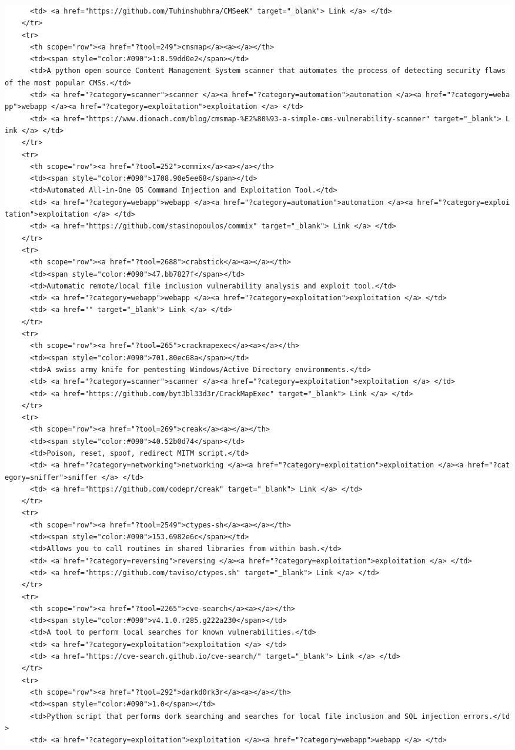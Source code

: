           <td> <a href="https://github.com/Tuhinshubhra/CMSeeK" target="_blank"> Link </a> </td>
        </tr>
        <tr>
          <th scope="row"><a href="?tool=249">cmsmap</a><a></a></th>
          <td><span style="color:#090">1:8.59dd0e2</span></td>
          <td>A python open source Content Management System scanner that automates the process of detecting security flaws of the most popular CMSs.</td>
          <td> <a href="?category=scanner">scanner </a><a href="?category=automation">automation </a><a href="?category=webapp">webapp </a><a href="?category=exploitation">exploitation </a> </td>
          <td> <a href="https://www.dionach.com/blog/cmsmap-%E2%80%93-a-simple-cms-vulnerability-scanner" target="_blank"> Link </a> </td>
        </tr>
        <tr>
          <th scope="row"><a href="?tool=252">commix</a><a></a></th>
          <td><span style="color:#090">1708.90e5ee68</span></td>
          <td>Automated All-in-One OS Command Injection and Exploitation Tool.</td>
          <td> <a href="?category=webapp">webapp </a><a href="?category=automation">automation </a><a href="?category=exploitation">exploitation </a> </td>
          <td> <a href="https://github.com/stasinopoulos/commix" target="_blank"> Link </a> </td>
        </tr>
        <tr>
          <th scope="row"><a href="?tool=2688">crabstick</a><a></a></th>
          <td><span style="color:#090">47.bb7827f</span></td>
          <td>Automatic remote/local file inclusion vulnerability analysis and exploit tool.</td>
          <td> <a href="?category=webapp">webapp </a><a href="?category=exploitation">exploitation </a> </td>
          <td> <a href="" target="_blank"> Link </a> </td>
        </tr>
        <tr>
          <th scope="row"><a href="?tool=265">crackmapexec</a><a></a></th>
          <td><span style="color:#090">701.80ec68a</span></td>
          <td>A swiss army knife for pentesting Windows/Active Directory environments.</td>
          <td> <a href="?category=scanner">scanner </a><a href="?category=exploitation">exploitation </a> </td>
          <td> <a href="https://github.com/byt3bl33d3r/CrackMapExec" target="_blank"> Link </a> </td>
        </tr>
        <tr>
          <th scope="row"><a href="?tool=269">creak</a><a></a></th>
          <td><span style="color:#090">40.52b0d74</span></td>
          <td>Poison, reset, spoof, redirect MITM script.</td>
          <td> <a href="?category=networking">networking </a><a href="?category=exploitation">exploitation </a><a href="?category=sniffer">sniffer </a> </td>
          <td> <a href="https://github.com/codepr/creak" target="_blank"> Link </a> </td>
        </tr>
        <tr>
          <th scope="row"><a href="?tool=2549">ctypes-sh</a><a></a></th>
          <td><span style="color:#090">153.6982e6c</span></td>
          <td>Allows you to call routines in shared libraries from within bash.</td>
          <td> <a href="?category=reversing">reversing </a><a href="?category=exploitation">exploitation </a> </td>
          <td> <a href="https://github.com/taviso/ctypes.sh" target="_blank"> Link </a> </td>
        </tr>
        <tr>
          <th scope="row"><a href="?tool=2265">cve-search</a><a></a></th>
          <td><span style="color:#090">v4.1.0.r285.g222a230</span></td>
          <td>A tool to perform local searches for known vulnerabilities.</td>
          <td> <a href="?category=exploitation">exploitation </a> </td>
          <td> <a href="https://cve-search.github.io/cve-search/" target="_blank"> Link </a> </td>
        </tr>
        <tr>
          <th scope="row"><a href="?tool=292">darkd0rk3r</a><a></a></th>
          <td><span style="color:#090">1.0</span></td>
          <td>Python script that performs dork searching and searches for local file inclusion and SQL injection errors.</td>
          <td> <a href="?category=exploitation">exploitation </a><a href="?category=webapp">webapp </a> </td>